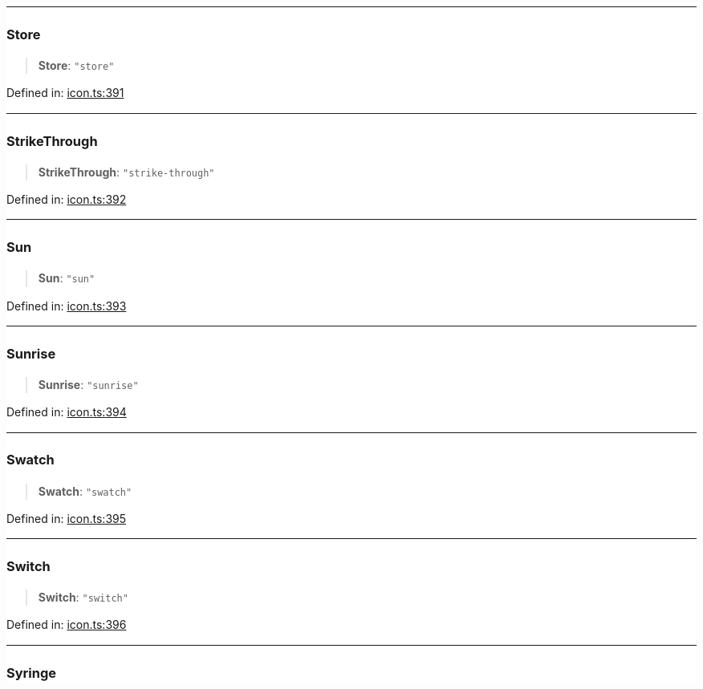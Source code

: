 ***

### Store

> **Store**: `"store"`

Defined in: [icon.ts:391](https://github.com/vicinaehq/vicinae/blob/c742d5fc509336339909dd669955b863f086bf4e/api/src/api/icon.ts#L391)

***

### StrikeThrough

> **StrikeThrough**: `"strike-through"`

Defined in: [icon.ts:392](https://github.com/vicinaehq/vicinae/blob/c742d5fc509336339909dd669955b863f086bf4e/api/src/api/icon.ts#L392)

***

### Sun

> **Sun**: `"sun"`

Defined in: [icon.ts:393](https://github.com/vicinaehq/vicinae/blob/c742d5fc509336339909dd669955b863f086bf4e/api/src/api/icon.ts#L393)

***

### Sunrise

> **Sunrise**: `"sunrise"`

Defined in: [icon.ts:394](https://github.com/vicinaehq/vicinae/blob/c742d5fc509336339909dd669955b863f086bf4e/api/src/api/icon.ts#L394)

***

### Swatch

> **Swatch**: `"swatch"`

Defined in: [icon.ts:395](https://github.com/vicinaehq/vicinae/blob/c742d5fc509336339909dd669955b863f086bf4e/api/src/api/icon.ts#L395)

***

### Switch

> **Switch**: `"switch"`

Defined in: [icon.ts:396](https://github.com/vicinaehq/vicinae/blob/c742d5fc509336339909dd669955b863f086bf4e/api/src/api/icon.ts#L396)

***

### Syringe

